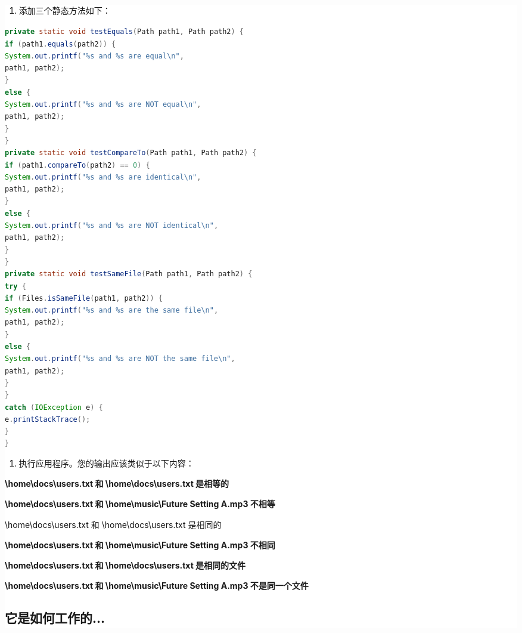 1.  添加三个静态方法如下：

```java
private static void testEquals(Path path1, Path path2) {
if (path1.equals(path2)) {
System.out.printf("%s and %s are equal\n",
path1, path2);
}
else {
System.out.printf("%s and %s are NOT equal\n",
path1, path2);
}
}
private static void testCompareTo(Path path1, Path path2) {
if (path1.compareTo(path2) == 0) {
System.out.printf("%s and %s are identical\n",
path1, path2);
}
else {
System.out.printf("%s and %s are NOT identical\n",
path1, path2);
}
}
private static void testSameFile(Path path1, Path path2) {
try {
if (Files.isSameFile(path1, path2)) {
System.out.printf("%s and %s are the same file\n",
path1, path2);
}
else {
System.out.printf("%s and %s are NOT the same file\n",
path1, path2);
}
}
catch (IOException e) {
e.printStackTrace();
}
}

```

1.  执行应用程序。您的输出应该类似于以下内容：

**\home\docs\users.txt 和 \home\docs\users.txt 是相等的**

**\home\docs\users.txt 和 \home\music\Future Setting A.mp3 不相等**

\home\docs\users.txt 和 \home\docs\users.txt 是相同的

**\home\docs\users.txt 和 \home\music\Future Setting A.mp3 不相同**

**\home\docs\users.txt 和 \home\docs\users.txt 是相同的文件**

**\home\docs\users.txt 和 \home\music\Future Setting A.mp3 不是同一个文件**

## 它是如何工作的...
